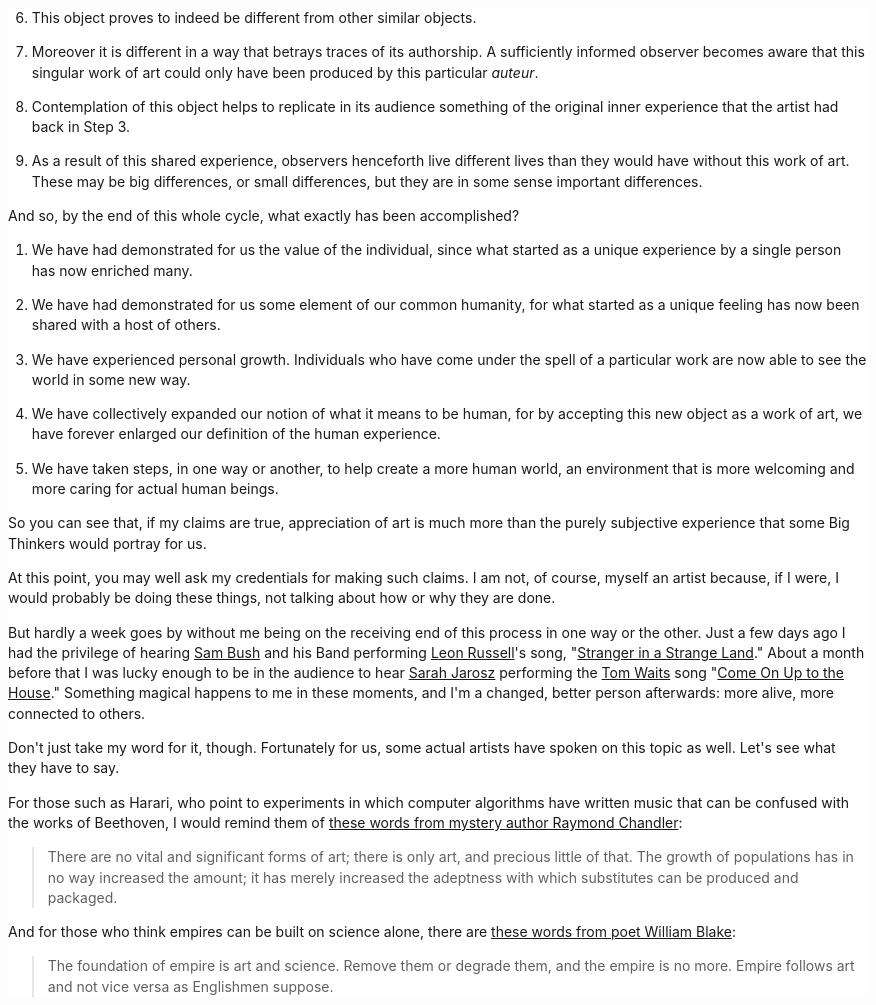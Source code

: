 6. This object proves to indeed be different from other similar objects. 

7. Moreover it is different in a way that betrays traces of its authorship. A sufficiently informed observer becomes aware that this singular work of art could only have been produced by this particular *auteur*.

8. Contemplation of this object helps to replicate in its audience something of the original inner experience that the artist had back in Step 3. 

9. As a result of this shared experience, observers henceforth live different lives than they would have without this work of art. These may be big differences, or small differences, but they are in some sense important differences.  

And so, by the end of this whole cycle, what exactly has been accomplished?

1. We have had demonstrated for us the value of the individual, since what started as a unique experience by a single person has now enriched many. 

2. We have had demonstrated for us some element of our common humanity, for what started as a unique feeling has now been shared with a host of others. 

3. We have experienced personal growth. Individuals who have come under the spell of a particular work are now able to see the world in some new way. 

4. We have collectively expanded our notion of what it means to be human, for by accepting this new object as a work of art, we have forever enlarged our definition of the human experience. 

5. We have taken steps, in one way or another, to help create a more human world, an environment that is more welcoming and more caring for actual human beings. 

So you can see that, if my claims are true, appreciation of art is much more than the purely subjective experience that some Big Thinkers would portray for us. 

At this point, you may well ask my credentials for making such claims. I am not, of course, myself an artist because, if I were, I would probably be doing these things, not talking about how or why they are done. 

But hardly a week goes by without me being on the receiving end of this process in one way or the other. Just a few days ago I had the privilege of hearing [Sam Bush][sb] and his Band performing [Leon Russell][lr]'s song, "[Stranger in a Strange Land][siasl]." About a month before that I was lucky enough to be in the audience to hear [Sarah Jarosz][sj] performing the [Tom Waits][tw] song "[Come On Up to the House][coutth]." Something magical happens to me in these moments, and I'm a changed, better person afterwards: more alive, more connected to others.

Don't just take my word for it, though. Fortunately for us, some actual artists have spoken on this topic as well. Let's see what they have to say. 

For those such as Harari, who point to experiments in which computer algorithms have written music that can be confused with the works of Beethoven, I would remind them of [these words from mystery author Raymond Chandler][chandler]:  

> There are no vital and significant forms of art; there is only art, and precious little of that. The growth of populations has in no way increased the amount; it has merely increased the adeptness with which substitutes can be produced and packaged.

And for those who think empires can be built on science alone, there are [these words from poet William Blake][blake]:

> The foundation of empire is art and science. Remove them or degrade them, and the empire is no more. Empire follows art and not vice versa as Englishmen suppose.


[art]: 			https://www.practopians.org/tags/art.html
[principles]: 	https://www.practopians.org/core/principles.html
[stories]: 		https://www.practopians.org/tags/stories.html
[album1]: https://amzn.to/2MLs4nR
[album2]: https://amzn.to/2OAaLaa
[album3]: https://amzn.to/2KPLRB4
[track1]: https://geo.itunes.apple.com/us/album/will-the-circle-be-unbroken/724920283?i=724922732&mt=1&ls=1&app=music&at=1l3vwJP
[track2]: https://geo.itunes.apple.com/us/album/will-the-circle-be-unbroken/85942864?i=85941067&mt=1&ls=1&app=music&at=1l3vwJP
[track3]: https://geo.itunes.apple.com/us/album/when-theres-no-one-around-will-the-circle-be-unbroken-live/562439339?i=562439436&mt=1&app=music&at=1l3vwJP
[ap]: https://en.wikipedia.org/wiki/A._P._Carter
[cf]: https://en.wikipedia.org/wiki/Carter_Family
[wp]: https://en.wikipedia.org/wiki/Can_the_Circle_Be_Unbroken_(By_and_By)
[wp2]: https://en.wikipedia.org/wiki/Will_the_Circle_Be_Unbroken%3F
[kw]: 	https://en.wikipedia.org/wiki/Ken_Wilber
[ynh]: 	http://www.ynharari.com
[sb]: 	http://www.sambush.com
[lr]:	https://en.wikipedia.org/wiki/Leon_Russell
[siasl]: https://geo.itunes.apple.com/us/album/stranger-in-a-strange-land-remastered-95/723595944?i=723596189&mt=1&app=music
[sj]:	https://www.sarahjarosz.com
[tw]:	http://www.tomwaits.com
[coutth]:  https://geo.itunes.apple.com/us/album/come-on-up-to-the-house/712246367?i=712246576&mt=1&app=music
[rc]: 	https://en.wikipedia.org/wiki/Raymond_Chandler
[wm]:	http://wyntonmarsalis.org
[blake]:	https://www.practopians.org/quotes/art-science-and-empire.html
[burgess]:  https://www.practopians.org/quotes/excitement-from-art.html
[chandler]: https://www.practopians.org/quotes/vital-and-significant-forms-of-art.html
[lewis]:	https://www.practopians.org/quotes/the-enormous-extension-of-our-being.html
[marsalis1]: https://www.practopians.org/quotes/the-power-of-art.html
[marsalis2]: https://www.practopians.org/quotes/the-undisputed-sovereignty-of-the-human-being.html
[miller]:	https://www.practopians.org/quotes/enemies-of-art-and-artist.html